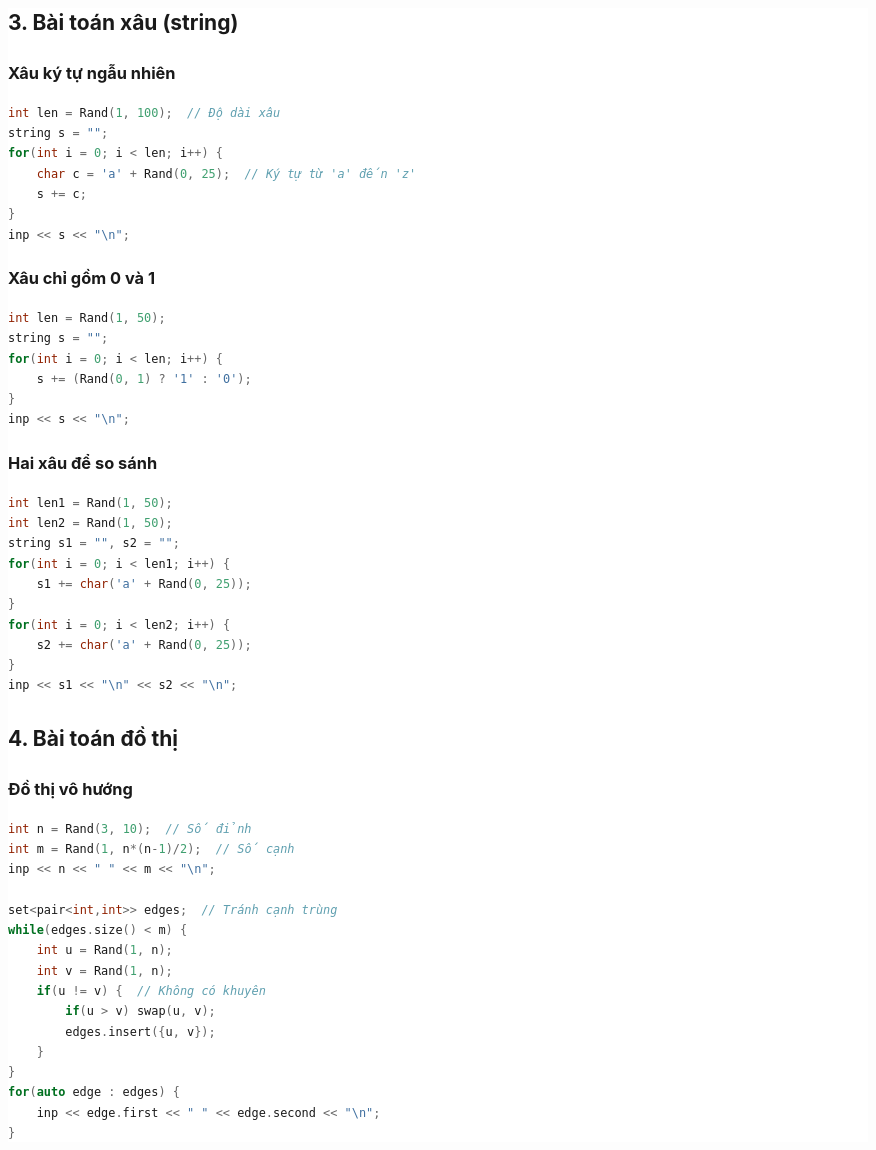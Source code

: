 ## 3. Bài toán xâu (string)

### Xâu ký tự ngẫu nhiên
```cpp
int len = Rand(1, 100);  // Độ dài xâu
string s = "";
for(int i = 0; i < len; i++) {
    char c = 'a' + Rand(0, 25);  // Ký tự từ 'a' đến 'z'
    s += c;
}
inp << s << "\n";
```

### Xâu chỉ gồm 0 và 1
```cpp
int len = Rand(1, 50);
string s = "";
for(int i = 0; i < len; i++) {
    s += (Rand(0, 1) ? '1' : '0');
}
inp << s << "\n";
```

### Hai xâu để so sánh
```cpp
int len1 = Rand(1, 50);
int len2 = Rand(1, 50);
string s1 = "", s2 = "";
for(int i = 0; i < len1; i++) {
    s1 += char('a' + Rand(0, 25));
}
for(int i = 0; i < len2; i++) {
    s2 += char('a' + Rand(0, 25));
}
inp << s1 << "\n" << s2 << "\n";
```

## 4. Bài toán đồ thị

### Đồ thị vô hướng
```cpp
int n = Rand(3, 10);  // Số đỉnh
int m = Rand(1, n*(n-1)/2);  // Số cạnh
inp << n << " " << m << "\n";

set<pair<int,int>> edges;  // Tránh cạnh trùng
while(edges.size() < m) {
    int u = Rand(1, n);
    int v = Rand(1, n);
    if(u != v) {  // Không có khuyên
        if(u > v) swap(u, v);
        edges.insert({u, v});
    }
}
for(auto edge : edges) {
    inp << edge.first << " " << edge.second << "\n";
}
```
